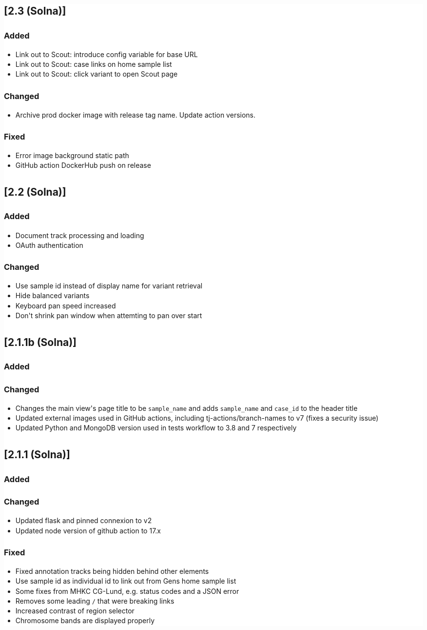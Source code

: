 ## [2.3 (Solna)]
### Added
 - Link out to Scout: introduce config variable for base URL
 - Link out to Scout: case links on home sample list
 - Link out to Scout: click variant to open Scout page
### Changed
 - Archive prod docker image with release tag name. Update action versions.
### Fixed
 - Error image background static path
 - GitHub action DockerHub push on release

## [2.2 (Solna)]
### Added
 - Document track processing and loading
 - OAuth authentication
### Changed
 - Use sample id instead of display name for variant retrieval
 - Hide balanced variants
 - Keyboard pan speed increased
 - Don't shrink pan window when attemting to pan over start

## [2.1.1b (Solna)]
### Added
### Changed
 - Changes the main view's page title to be `sample_name` and adds `sample_name` and `case_id` to the header title
 - Updated external images used in GitHub actions, including tj-actions/branch-names to v7 (fixes a security issue)
 - Updated Python and MongoDB version used in tests workflow to 3.8 and 7 respectively

## [2.1.1 (Solna)]
### Added
### Changed
 - Updated flask and pinned connexion to v2
 - Updated node version of github action to 17.x
### Fixed
 - Fixed annotation tracks being hidden behind other elements
 - Use sample id as individual id to link out from Gens home sample list
 - Some fixes from MHKC CG-Lund, e.g. status codes and a JSON error
 - Removes some leading `/` that were breaking links
 - Increased contrast of region selector
 - Chromosome bands are displayed properly
